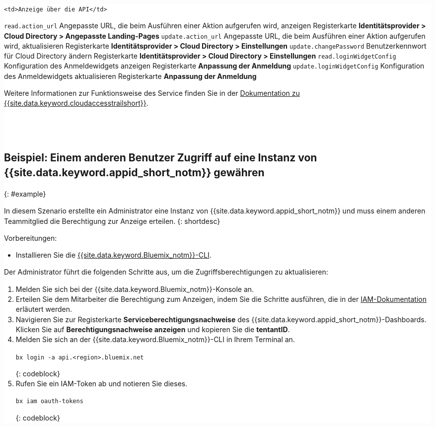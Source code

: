     <td>Anzeige über die API</td>
  </tr>
  <tr>
    <td><code>read.action_url</code></td>
    <td>Angepasste URL, die beim Ausführen einer Aktion aufgerufen wird, anzeigen</td>
    <td>Registerkarte <strong>Identitätsprovider > Cloud Directory > Angepasste Landing-Pages</strong></td>
  </tr>
  <tr>
    <td><code>update.action_url</code></td>
    <td>Angepasste URL, die beim Ausführen einer Aktion aufgerufen wird, aktualisieren</td>
    <td>Registerkarte <strong>Identitätsprovider > Cloud Directory > Einstellungen</strong></td>
  </tr>
  <tr>
    <td><code>update.changePassword</code></td>
    <td>Benutzerkennwort für Cloud Directory ändern</td>
    <td>Registerkarte <strong>Identitätsprovider > Cloud Directory > Einstellungen</strong></td>
  </tr>
  <tr>
    <td><code>read.loginWidgetConfig</code></td>
    <td>Konfiguration des Anmeldewidgets anzeigen</td>
    <td>Registerkarte <strong>Anpassung der Anmeldung</strong> </td>
  </tr>
  <tr>
    <td><code>update.loginWidgetConfig</code></td>
    <td>Konfiguration des Anmeldewidgets aktualisieren</td>
    <td>Registerkarte <strong>Anpassung der Anmeldung</strong> </td>
  </tr>
</table>


Weitere Informationen zur Funktionsweise des Service finden Sie in der [Dokumentation zu {{site.data.keyword.cloudaccesstrailshort}}](/docs/services/cloud-activity-tracker/index.html). 

</br>
</br>

## Beispiel: Einem anderen Benutzer Zugriff auf eine Instanz von {{site.data.keyword.appid_short_notm}} gewähren
{: #example}

In diesem Szenario erstellte ein Administrator eine Instanz von {{site.data.keyword.appid_short_notm}} und muss einem anderen Teammitglied die Berechtigung zur Anzeige erteilen.
{: shortdesc}

Vorbereitungen:
* Installieren Sie die [{{site.data.keyword.Bluemix_notm}}-CLI](/docs/cli/index.html).

Der Administrator führt die folgenden Schritte aus, um die Zugriffsberechtigungen zu aktualisieren:

1. Melden Sie sich bei der {{site.data.keyword.Bluemix_notm}}-Konsole an.
2. Erteilen Sie dem Mitarbeiter die Berechtigung zum Anzeigen, indem Sie die Schritte ausführen, die in der [IAM-Dokumentation](/docs/iam/iamusermanage.html#iamusermanage) erläutert werden.
3. Navigieren Sie zur Registerkarte **Serviceberechtigungsnachweise** des {{site.data.keyword.appid_short_notm}}-Dashboards. Klicken Sie auf **Berechtigungsnachweise anzeigen** und kopieren Sie die **tentantID**.
4. Melden Sie sich an der {{site.data.keyword.Bluemix_notm}}-CLI in Ihrem Terminal an.
    ```
    bx login -a api.<region>.bluemix.net
    ```
    {: codeblock}
5. Rufen Sie ein IAM-Token ab und notieren Sie dieses.
    ```
    bx iam oauth-tokens
    ```
    {: codeblock}